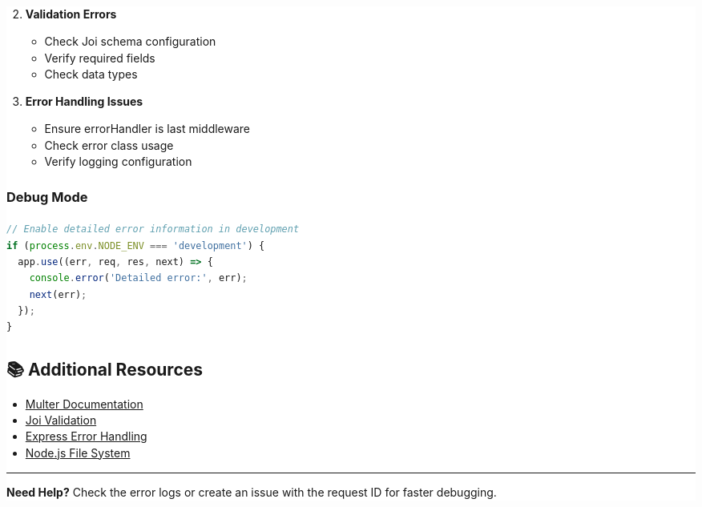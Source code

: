 2. **Validation Errors**
   - Check Joi schema configuration
   - Verify required fields
   - Check data types

3. **Error Handling Issues**
   - Ensure errorHandler is last middleware
   - Check error class usage
   - Verify logging configuration

### **Debug Mode**

```javascript
// Enable detailed error information in development
if (process.env.NODE_ENV === 'development') {
  app.use((err, req, res, next) => {
    console.error('Detailed error:', err);
    next(err);
  });
}
```

## 📚 **Additional Resources**

- [Multer Documentation](https://github.com/expressjs/multer)
- [Joi Validation](https://joi.dev/)
- [Express Error Handling](https://expressjs.com/en/guide/error-handling.html)
- [Node.js File System](https://nodejs.org/api/fs.html)

---

**Need Help?** Check the error logs or create an issue with the request ID for faster debugging.
